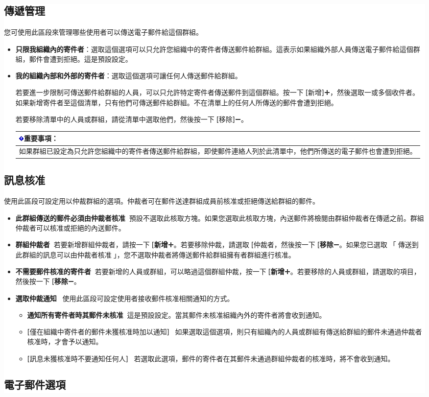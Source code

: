 
## 傳遞管理

您可使用此區段來管理哪些使用者可以傳送電子郵件給這個群組。

  - **只限我組織內的寄件者**：選取這個選項可以只允許您組織中的寄件者傳送郵件給群組。這表示如果組織外部人員傳送電子郵件給這個群組，郵件會遭到拒絕。這是預設設定。

  - **我的組織內部和外部的寄件者**：選取這個選項可讓任何人傳送郵件給群組。
    
    若要進一步限制可傳送郵件給群組的人員，可以只允許特定寄件者傳送郵件到這個群組。按一下 \[新增\]![加入圖示](images/JJ218640.c1e75329-d6d7-4073-a27d-498590bbb558(EXCHG.150).gif "加入圖示")，然後選取一或多個收件者。 如果新增寄件者至這個清單，只有他們可傳送郵件給群組。不在清單上的任何人所傳送的郵件會遭到拒絕。
    
    若要移除清單中的人員或群組，請從清單中選取他們，然後按一下 \[移除\]![\[移除\] 圖示](images/JJ657492.479b6ced-8d64-4277-a725-f17fea202b28(EXCHG.150).gif "[移除] 圖示")。
    
    <table>
    <thead>
    <tr class="header">
    <th><img src="images/Bb124558.important(EXCHG.150).gif" title="重要事項" alt="重要事項" />重要事項：</th>
    </tr>
    </thead>
    <tbody>
    <tr class="odd">
    <td>如果群組已設定為只允許您組織中的寄件者傳送郵件給群組，即使郵件連絡人列於此清單中，他們所傳送的電子郵件也會遭到拒絕。</td>
    </tr>
    </tbody>
    </table>


## 訊息核准

使用此區段可設定用以仲裁群組的選項。仲裁者可在郵件送達群組成員前核准或拒絕傳送給群組的郵件。

  - **此群組傳送的郵件必須由仲裁者核准**  預設不選取此核取方塊。如果您選取此核取方塊，內送郵件將檢閱由群組仲裁者在傳遞之前。群組仲裁者可以核准或拒絕的內送郵件。

  - **群組仲裁者**  若要新增群組仲裁者，請按一下 \[**新增**![加入圖示](images/JJ218640.c1e75329-d6d7-4073-a27d-498590bbb558(EXCHG.150).gif "加入圖示")。若要移除仲裁，請選取 \[仲裁者，然後按一下 \[**移除**![\[移除\] 圖示](images/JJ657492.479b6ced-8d64-4277-a725-f17fea202b28(EXCHG.150).gif "[移除] 圖示")。如果您已選取 「 傳送到此群組的訊息可以由仲裁者核准 」，您不選取仲裁者將傳送郵件給群組擁有者群組進行核准。

  - **不需要郵件核准的寄件者**  若要新增的人員或群組，可以略過這個群組仲裁，按一下 \[**新增**![加入圖示](images/JJ218640.c1e75329-d6d7-4073-a27d-498590bbb558(EXCHG.150).gif "加入圖示")。若要移除的人員或群組，請選取的項目，然後按一下 \[**移除**![\[移除\] 圖示](images/JJ657492.479b6ced-8d64-4277-a725-f17fea202b28(EXCHG.150).gif "[移除] 圖示")。

  - **選取仲裁通知**   使用此區段可設定使用者接收郵件核准相關通知的方式。
    
      - **通知所有寄件者時其郵件未核准**  這是預設設定。當其郵件未核准組織內外的寄件者將會收到通知。
    
      - \[僅在組織中寄件者的郵件未獲核准時加以通知\]   如果選取這個選項，則只有組織內的人員或群組有傳送給群組的郵件未通過仲裁者核准時，才會予以通知。
    
      - \[訊息未獲核准時不要通知任何人\]   若選取此選項，郵件的寄件者在其郵件未通過群組仲裁者的核准時，將不會收到通知。

## 電子郵件選項
